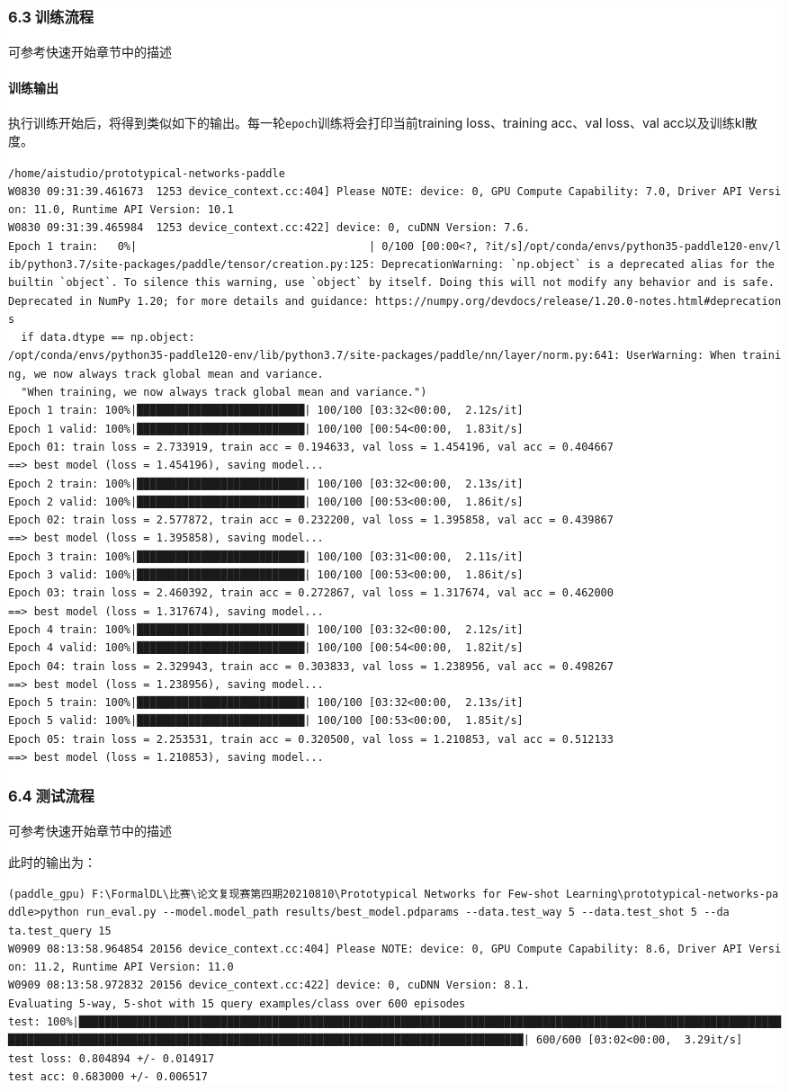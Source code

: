 ### 6.3 训练流程
可参考快速开始章节中的描述
#### 训练输出
执行训练开始后，将得到类似如下的输出。每一轮`epoch`训练将会打印当前training loss、training acc、val loss、val acc以及训练kl散度。
```text
/home/aistudio/prototypical-networks-paddle
W0830 09:31:39.461673  1253 device_context.cc:404] Please NOTE: device: 0, GPU Compute Capability: 7.0, Driver API Version: 11.0, Runtime API Version: 10.1
W0830 09:31:39.465984  1253 device_context.cc:422] device: 0, cuDNN Version: 7.6.
Epoch 1 train:   0%|                                    | 0/100 [00:00<?, ?it/s]/opt/conda/envs/python35-paddle120-env/lib/python3.7/site-packages/paddle/tensor/creation.py:125: DeprecationWarning: `np.object` is a deprecated alias for the builtin `object`. To silence this warning, use `object` by itself. Doing this will not modify any behavior and is safe. 
Deprecated in NumPy 1.20; for more details and guidance: https://numpy.org/devdocs/release/1.20.0-notes.html#deprecations
  if data.dtype == np.object:
/opt/conda/envs/python35-paddle120-env/lib/python3.7/site-packages/paddle/nn/layer/norm.py:641: UserWarning: When training, we now always track global mean and variance.
  "When training, we now always track global mean and variance.")
Epoch 1 train: 100%|██████████████████████████| 100/100 [03:32<00:00,  2.12s/it]
Epoch 1 valid: 100%|██████████████████████████| 100/100 [00:54<00:00,  1.83it/s]
Epoch 01: train loss = 2.733919, train acc = 0.194633, val loss = 1.454196, val acc = 0.404667
==> best model (loss = 1.454196), saving model...
Epoch 2 train: 100%|██████████████████████████| 100/100 [03:32<00:00,  2.13s/it]
Epoch 2 valid: 100%|██████████████████████████| 100/100 [00:53<00:00,  1.86it/s]
Epoch 02: train loss = 2.577872, train acc = 0.232200, val loss = 1.395858, val acc = 0.439867
==> best model (loss = 1.395858), saving model...
Epoch 3 train: 100%|██████████████████████████| 100/100 [03:31<00:00,  2.11s/it]
Epoch 3 valid: 100%|██████████████████████████| 100/100 [00:53<00:00,  1.86it/s]
Epoch 03: train loss = 2.460392, train acc = 0.272867, val loss = 1.317674, val acc = 0.462000
==> best model (loss = 1.317674), saving model...
Epoch 4 train: 100%|██████████████████████████| 100/100 [03:32<00:00,  2.12s/it]
Epoch 4 valid: 100%|██████████████████████████| 100/100 [00:54<00:00,  1.82it/s]
Epoch 04: train loss = 2.329943, train acc = 0.303833, val loss = 1.238956, val acc = 0.498267
==> best model (loss = 1.238956), saving model...
Epoch 5 train: 100%|██████████████████████████| 100/100 [03:32<00:00,  2.13s/it]
Epoch 5 valid: 100%|██████████████████████████| 100/100 [00:53<00:00,  1.85it/s]
Epoch 05: train loss = 2.253531, train acc = 0.320500, val loss = 1.210853, val acc = 0.512133
==> best model (loss = 1.210853), saving model...
```

### 6.4 测试流程
可参考快速开始章节中的描述

此时的输出为：
```
(paddle_gpu) F:\FormalDL\比赛\论文复现赛第四期20210810\Prototypical Networks for Few-shot Learning\prototypical-networks-paddle>python run_eval.py --model.model_path results/best_model.pdparams --data.test_way 5 --data.test_shot 5 --da
ta.test_query 15
W0909 08:13:58.964854 20156 device_context.cc:404] Please NOTE: device: 0, GPU Compute Capability: 8.6, Driver API Version: 11.2, Runtime API Version: 11.0
W0909 08:13:58.972832 20156 device_context.cc:422] device: 0, cuDNN Version: 8.1.
Evaluating 5-way, 5-shot with 15 query examples/class over 600 episodes
test: 100%|█████████████████████████████████████████████████████████████████████████████████████████████████████████████████████████████████████████████████████████████████████████████████████████████| 600/600 [03:02<00:00,  3.29it/s]
test loss: 0.804894 +/- 0.014917
test acc: 0.683000 +/- 0.006517
```
